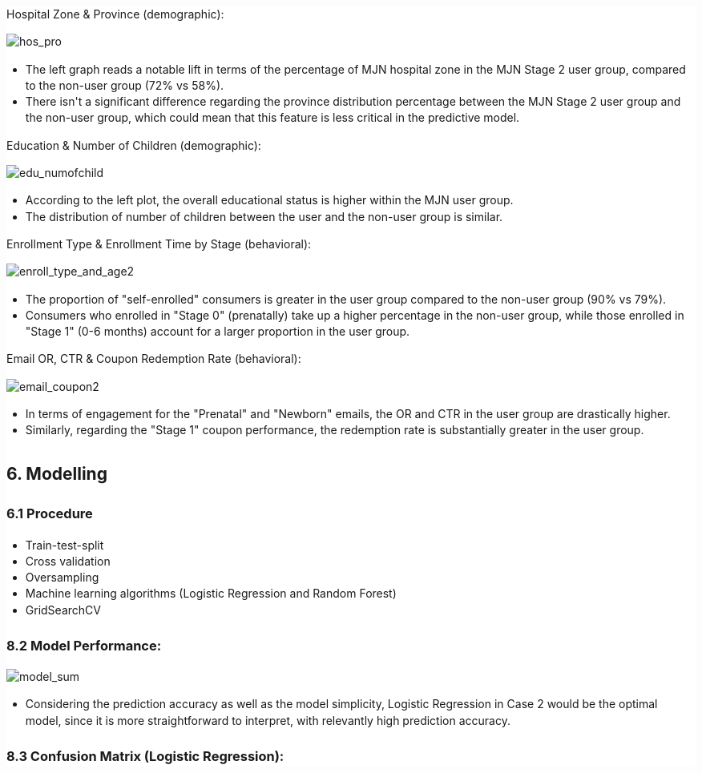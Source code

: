 Hospital Zone & Province (demographic):

<img width="1019" alt="hos_pro" src="https://user-images.githubusercontent.com/64850893/155888337-731406ab-a5a7-4a1a-8239-8aebdd67ac29.png">

* The left graph reads a notable lift in terms of the percentage of MJN hospital zone in the MJN Stage 2 user group, compared to the non-user group (72% vs 58%). 
* There isn't a significant difference regarding the province distribution percentage between the MJN Stage 2 user group and the non-user group, which could mean that this feature is less critical in the predictive model.

Education & Number of Children (demographic):

<img width="1019" alt="edu_numofchild" src="https://user-images.githubusercontent.com/64850893/155888499-b4356f87-ae46-41a1-b530-2ac497b07330.png">

* According to the left plot, the overall educational status is higher within the MJN user group.​
* The distribution of number of children between the user and the non-user group is similar.

Enrollment Type & Enrollment Time by Stage (behavioral):

<img width="1115" alt="enroll_type_and_age2" src="https://user-images.githubusercontent.com/64850893/155889002-d5a66a9d-595c-403d-83e3-a70f7ad0893c.png">

* The proportion of "self-enrolled" consumers is greater in the user group compared to the non-user group (90% vs 79%).
* Consumers who enrolled in "Stage 0" (prenatally) take up a higher percentage in the non-user group, while those enrolled in "Stage 1" (0-6 months) account for a larger proportion in the user group. 

Email OR, CTR & Coupon Redemption Rate (behavioral):

<img width="1115" alt="email_coupon2" src="https://user-images.githubusercontent.com/64850893/155889123-55cc7f3c-d2c3-4de2-8554-b9bb41b6c192.png">

* In terms of engagement for the "Prenatal" and "Newborn" emails, the OR and CTR in the user group are drastically higher.
* Similarly, regarding the "Stage 1" coupon performance, the redemption rate is substantially greater in the user group.

## 6. Modelling

### 6.1 Procedure

* Train-test-split
* Cross validation
* Oversampling
* Machine learning algorithms (Logistic Regression and Random Forest)
* GridSearchCV

### 8.2 Model Performance:

<img width="1011" alt="model_sum" src="https://user-images.githubusercontent.com/64850893/155891672-6e74397d-6133-4c9e-966d-d56be9b4a38c.png">

* Considering the prediction accuracy as well as the model simplicity, Logistic Regression in Case 2 would be the optimal model, since it is more straightforward to interpret, with relevantly high prediction accuracy.

### 8.3 Confusion Matrix (Logistic Regression): 
